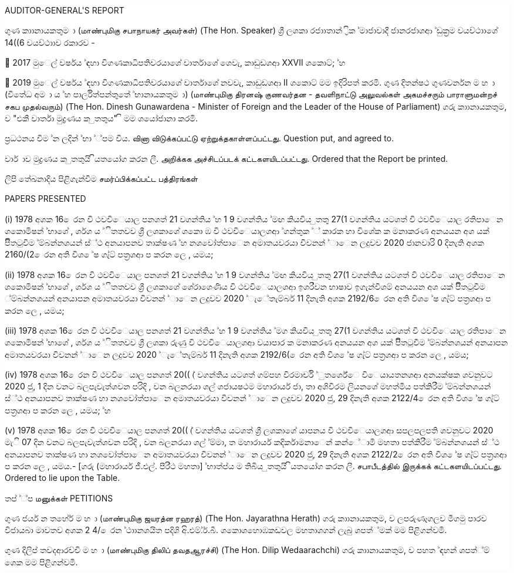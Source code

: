 AUDITOR-GENERAL'S REPORT

ගුණ කාානායකතුම ා (மாண்புமிகு சபாநாயகர் அவர்கள்) (The Hon. Speaker) ශ්‍රී ලශකා ‍රජාාතාන්්‍රික ්මාජාවාදී ජානරජාශආ ්ඩුක්‍රම වයව්ථාාශේ 14((6 වයව්ථාාව ‍රකාරව -

 2017 මුෙල් වර්ෂය ්ඳහා විගණකාධිපතිවරයාශේ වාර්තාශේ ශෙවැ, කාඩුඩශආ XXVII ශකොට්; ්හ

 2019 මුෙල් වර්ෂය ්ඳහා විගණකාධිපතිවරයාශේ වාර්තාශේ නවවැ, කාඩුඩශආ II ශකොට් මම ඉදිරිපත් කරමි. ගුණ දිතන්ෂථ ගුණවර්නන ම හ ා (විතේධ අම ා ය ්හ පාර්ලිත්පන්තුතේ ්භානායකතුම ා) (மாண்புமிகு திரனஷ் குணவர்தன - தவளிநாட்டு அலுவல்கள் அகமச்சரும் பாராளுமன்றச் சகப முதல்வரும்) (The Hon. Dinesh Gunawardena - Minister of Foreign and the Leader of the House of Parliament) ගරු කාානායකතුම, ව "එකී වාර්තා මුද්‍රණය ක ුතතුය" ි මම ශයෝජානා කරමි.

ප්‍රධථනය විම ්න ලදින් ්භා ්්පම විය. வினா விடுக்கப்பட்டு ஏற்றுக்தகாள்ளப்பட்டது. Question put, and agreed to.

වාර් ාව මුද්‍රණය ක ුතතුයි ියතයෝග කරන ලී. அறிக்கக அச்சிடப்படக் கட்டகளயிடப்பட்டது. Ordered that the Report be printed.

ලිපි තේඛනාදිය පිළිගැන්වීම சமர்ப்பிக்கப்பட்ட பத்திரங்கள்

PAPERS PRESENTED

(i) 1978 අශක 16 ෙරන වි ථවවිෙයාල පනශත් 21 වගන්තිය ්හ 1 9 වගන්තිය ්මඟ කියවිය ුතතු 27(1 වගන්තිය යටශත් වි ථවවිෙයාල ‍රතිපාෙන ශකොමිෂන් ්භාශේ , ර්ශශ ය ්ිතතවව ශ්‍රී ලශකාශේ ශකො ඹ වි ථවවිෙයාලශආ ්ගන්තුක ්් කාරක හා විශේක ක මනාකරණ අනයයන අශ යක් පිිතටුවීම ්ම්බන්නශයන් ස්්ථ අනයාපනව තාක්ෂණ ්හ නශවෝත්පාෙන අමාතයවරයා විවනන් ්ාෙන ලදුවව 2020 ජානවාරි 0 දිනැති අශක 2160/(2 ෙරන අති විශ ේෂ ගැ්ට් පත්‍රශආ ප කරන ලෙ , යමය;

(ii) 1978 අශක 16 ෙරන වි ථවවිෙයාල පනශත් 21 වගන්තිය ්හ 1 9 වගන්තිය ්මඟ කියවිය ුතතු 27(1 වගන්තිය යටශත් වි ථවවිෙයාල ‍රතිපාෙන ශකොමිෂන් ්භාශේ , ර්ශශ ය ්ිතතවව ශ්‍රී ලශකාශේ ශේරාශෙණිය වි ථවවිෙයාලශආ ඉශ‍රීවන භාෂාව ඉගැන්වීශම් අනයයන අශ යක් පිිතටුවීම ්ම්බන්නශයන් අනයාපන අමාතයවරයා විවනන් ්ාෙන ලදුවව 2020 ්ැේතැම්බර් 11 දිනැති අශක 2192/6 ෙරන අති විශ ේෂ ගැ්ට් පත්‍රශආ ප කරන ලෙ , යමය;

(iii) 1978 අශක 16 ෙරන වි ථවවිෙයාල පනශත් 21 වගන්තිය ්හ 1 9 වගන්තිය ්මග කියවිය ුතතු 27(1 වගන්තිය යටශත් වි ථවවිෙයාල ‍රතිපාෙන ශකොමිෂන් ්භාශේ , ර්ශශ ය ්ිතතවව ශ්‍රී ලශකා රුණු වි ථවවිෙයාලශආ වයාපාර ක මනාකරණ අනයයන අශ යක් පිිතටුවීම ්ම්බන්නශයන් අනයාපන අමාතයවරයා විවනන් ්ාෙන ලදුවව 2020 ්ැේතැම්බර් 11 දිනැති අශක 2192/6( ෙරන අති විශ ේෂ ගැ්ට් පත්‍රශආ ප කරන ලෙ , යමය;

(iv) 1978 අශක 16 ෙරන වි ථවවිෙයාල පනශත් 20(( (් වගන්තිය යටශත් ගම්පහ වි‍රමාර්චි ්ුතර්ශේෙ විෙයායතනශආ අනයක්ෂක ශවනුවට 2020 ජු, 1 දින වනට බලපැවැත්ශවන පරිදි , වන බලනරයා ශල් ශජායෂථම මහාරාර්ය ජා, තා අශිවි‍රම ලියනශේ මහත්මිය පත්කිරීම ්ම්බන්නශයන් ස්්ථ අනයාපනව තාක්ෂණ හා නශවෝත්පාෙන අමාතයවරයා විවනන් ්ාෙන ලදුවව 2020 ජු, 29 දිනැති අශක 2122/4 ෙරන අති විශ ේෂ ගැ්ට් පත්‍රශආ ප කරන ලෙ , යමය; ්හ

(v) 1978 අශක 16 ෙරන වි ථවවිෙයාල පනශත් 20(( (් වගන්තිය යටශත් ශ්‍රී ලශකාශේ යාපනය වි ථවවිෙයාලශආ සපලපලපති ශවනුවට 2020 මැි 07 දින වනට බලපැවැත්ශවන පරිදි , වන බලනරයා ශල් ්ම්මා, ත මහාරාර්ය කදිර්කාමනාෙන් කන්ේාමි මහතා පත්කිරීම ්ම්බන්නශයන් ස්්ථ අනයාපනව තාක්ෂණ හා නශවෝත්පාෙන අමාතයවරයා විවනන් ්ාෙන ලදුවව 2020 ජු, 29 දිනැති අශක 2122/2 ෙරන අති විශ ේෂ ගැ්ට් පත්‍රශආ ප කරන ලෙ , යමය.- [ගරු (මහාරාර්ය ජී.එල්. පීරි්ථ මහතා] ්භාත්ප්ය ම තිබිය ුතතුයි ියතයෝග කරන ලී. சபாபீடத்தில் இருக்கக் கட்டகளயிடப்பட்டது. Ordered to lie upon the Table.

තප් ්්ප மனுக்கள் PETITIONS

ගුණ ජයර් න තහේර් ම හ ා (மாண்புமிகு ஜயரத்ன ரஹரத்) (The Hon. Jayarathna Herath) ගරු කාානායකතුම, ව ලපරුණෑගලව මීගමු පාරව විජායබා මාවතව අශක 2 4/ ෙරන ්ථාානශයිත පදිශි අි.එම්.්ර්.බී. ශකොශහොඹකඩවල මහතාශගන් ලැබු ශපත්්මක් මම පිළිගන්වමි.

ගුණ දිලිප් තවදආරච්චි ම හ ා (மாண்புமிகு திலிப் தவதஆரச்சி) (The Hon. Dilip Wedaarachchi) ගරු කාානායකතුම, ව පහත ්ඳහන් ශපත්්ම් ශෙක මම පිළිගන්වමි.

